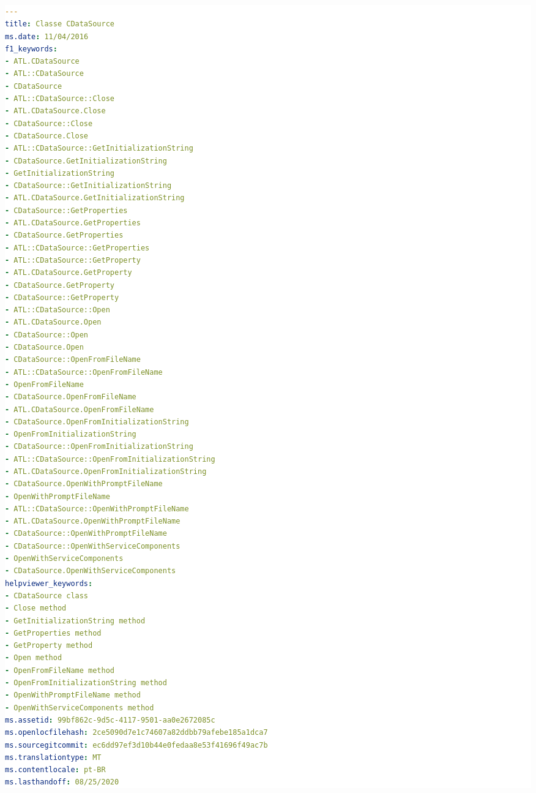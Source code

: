 ```yaml
---
title: Classe CDataSource
ms.date: 11/04/2016
f1_keywords:
- ATL.CDataSource
- ATL::CDataSource
- CDataSource
- ATL::CDataSource::Close
- ATL.CDataSource.Close
- CDataSource::Close
- CDataSource.Close
- ATL::CDataSource::GetInitializationString
- CDataSource.GetInitializationString
- GetInitializationString
- CDataSource::GetInitializationString
- ATL.CDataSource.GetInitializationString
- CDataSource::GetProperties
- ATL.CDataSource.GetProperties
- CDataSource.GetProperties
- ATL::CDataSource::GetProperties
- ATL::CDataSource::GetProperty
- ATL.CDataSource.GetProperty
- CDataSource.GetProperty
- CDataSource::GetProperty
- ATL::CDataSource::Open
- ATL.CDataSource.Open
- CDataSource::Open
- CDataSource.Open
- CDataSource::OpenFromFileName
- ATL::CDataSource::OpenFromFileName
- OpenFromFileName
- CDataSource.OpenFromFileName
- ATL.CDataSource.OpenFromFileName
- CDataSource.OpenFromInitializationString
- OpenFromInitializationString
- CDataSource::OpenFromInitializationString
- ATL::CDataSource::OpenFromInitializationString
- ATL.CDataSource.OpenFromInitializationString
- CDataSource.OpenWithPromptFileName
- OpenWithPromptFileName
- ATL::CDataSource::OpenWithPromptFileName
- ATL.CDataSource.OpenWithPromptFileName
- CDataSource::OpenWithPromptFileName
- CDataSource::OpenWithServiceComponents
- OpenWithServiceComponents
- CDataSource.OpenWithServiceComponents
helpviewer_keywords:
- CDataSource class
- Close method
- GetInitializationString method
- GetProperties method
- GetProperty method
- Open method
- OpenFromFileName method
- OpenFromInitializationString method
- OpenWithPromptFileName method
- OpenWithServiceComponents method
ms.assetid: 99bf862c-9d5c-4117-9501-aa0e2672085c
ms.openlocfilehash: 2ce5090d7e1c74607a82ddbb79afebe185a1dca7
ms.sourcegitcommit: ec6dd97ef3d10b44e0fedaa8e53f41696f49ac7b
ms.translationtype: MT
ms.contentlocale: pt-BR
ms.lasthandoff: 08/25/2020
```